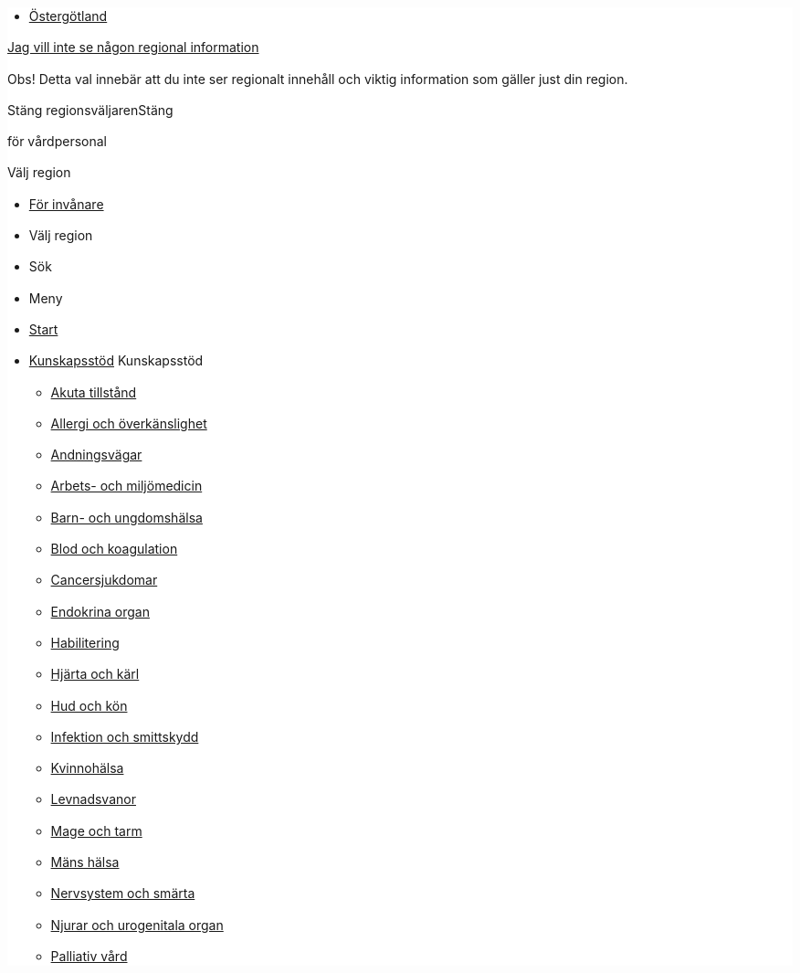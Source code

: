 *   [Östergötland](https://vardpersonal.1177.se/kunskapsstod/kliniska-kunskapsstod/erektil-dysfunktion/?selectionCode=profession_primarvard&globalregion=05)

[Jag vill inte se någon regional information](https://vardpersonal.1177.se/kunskapsstod/kliniska-kunskapsstod/erektil-dysfunktion/?selectionCode=profession_primarvard&globalregion=00)

Obs! Detta val innebär att du inte ser regionalt innehåll och viktig information som gäller just din region.

Stäng regionsväljarenStäng

[](https://vardpersonal.1177.se/)för vårdpersonal

Välj region

*   [För invånare](https://www.1177.se/)
*   Välj region
    
*   Sök
*   Meny

*   [Start](https://vardpersonal.1177.se/)
    
*   [Kunskapsstöd](https://vardpersonal.1177.se/kunskapsstod/) Kunskapsstöd
    
    *   [Akuta tillstånd](https://vardpersonal.1177.se/kunskapsstod/akuta-tillstand/)
        
    *   [Allergi och överkänslighet](https://vardpersonal.1177.se/kunskapsstod/allergi-och-overkanslighet/)
        
    *   [Andningsvägar](https://vardpersonal.1177.se/kunskapsstod/andningsvagar/)
        
    *   [Arbets- och miljömedicin](https://vardpersonal.1177.se/kunskapsstod/arbets--och-miljomedicin/)
        
    *   [Barn- och ungdomshälsa](https://vardpersonal.1177.se/kunskapsstod/barn--och-ungdomshalsa/)
        
    *   [Blod och koagulation](https://vardpersonal.1177.se/kunskapsstod/blod-och-koagulation/)
        
    *   [Cancersjukdomar](https://vardpersonal.1177.se/kunskapsstod/cancersjukdomar/)
        
    *   [Endokrina organ](https://vardpersonal.1177.se/kunskapsstod/endokrina-organ/)
        
    *   [Habilitering](https://vardpersonal.1177.se/kunskapsstod/habilitering/)
        
    *   [Hjärta och kärl](https://vardpersonal.1177.se/kunskapsstod/hjarta-och-karl/)
        
    *   [Hud och kön](https://vardpersonal.1177.se/kunskapsstod/hud-och-kon/)
        
    *   [Infektion och smittskydd](https://vardpersonal.1177.se/kunskapsstod/infektion-och-smittskydd/)
        
    *   [Kvinnohälsa](https://vardpersonal.1177.se/kunskapsstod/kvinnohalsa/)
        
    *   [Levnadsvanor](https://vardpersonal.1177.se/kunskapsstod/levnadsvanor/)
        
    *   [Mage och tarm](https://vardpersonal.1177.se/kunskapsstod/mage-och-tarm/)
        
    *   [Mäns hälsa](https://vardpersonal.1177.se/kunskapsstod/mans-halsa/)
        
    *   [Nervsystem och smärta](https://vardpersonal.1177.se/kunskapsstod/nervsystem-och-smarta/)
        
    *   [Njurar och urogenitala organ](https://vardpersonal.1177.se/kunskapsstod/njurar-och-urogenitala-organ/)
        
    *   [Palliativ vård](https://vardpersonal.1177.se/kunskapsstod/palliativ-vard/)
        